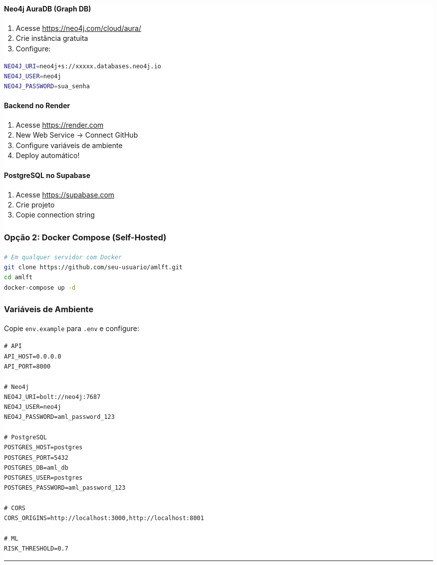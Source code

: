 #### Neo4j AuraDB (Graph DB)

1. Acesse https://neo4j.com/cloud/aura/
2. Crie instância gratuita
3. Configure:
```bash
NEO4J_URI=neo4j+s://xxxxx.databases.neo4j.io
NEO4J_USER=neo4j
NEO4J_PASSWORD=sua_senha
```

#### Backend no Render

1. Acesse https://render.com
2. New Web Service → Connect GitHub
3. Configure variáveis de ambiente
4. Deploy automático!

#### PostgreSQL no Supabase

1. Acesse https://supabase.com
2. Crie projeto
3. Copie connection string

### Opção 2: Docker Compose (Self-Hosted)

```bash
# Em qualquer servidor com Docker
git clone https://github.com/seu-usuario/amlft.git
cd amlft
docker-compose up -d
```

### Variáveis de Ambiente

Copie `env.example` para `.env` e configure:

```env
# API
API_HOST=0.0.0.0
API_PORT=8000

# Neo4j
NEO4J_URI=bolt://neo4j:7687
NEO4J_USER=neo4j
NEO4J_PASSWORD=aml_password_123

# PostgreSQL
POSTGRES_HOST=postgres
POSTGRES_PORT=5432
POSTGRES_DB=aml_db
POSTGRES_USER=postgres
POSTGRES_PASSWORD=aml_password_123

# CORS
CORS_ORIGINS=http://localhost:3000,http://localhost:8001

# ML
RISK_THRESHOLD=0.7
```

---